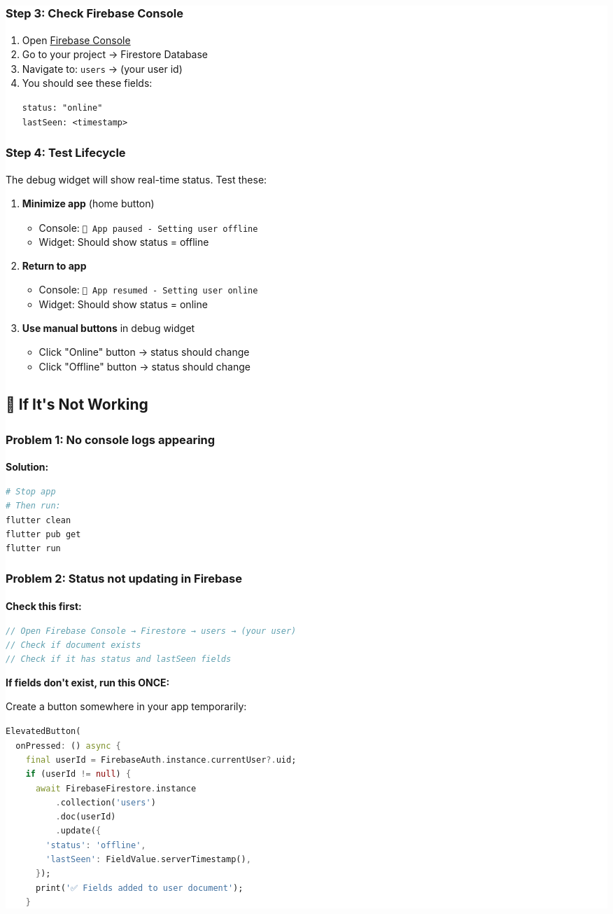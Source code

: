 ### Step 3: Check Firebase Console

1. Open [Firebase Console](https://console.firebase.google.com)
2. Go to your project → Firestore Database
3. Navigate to: `users` → (your user id)
4. You should see these fields:
   ```
   status: "online"
   lastSeen: <timestamp>
   ```

### Step 4: Test Lifecycle

The debug widget will show real-time status. Test these:

1. **Minimize app** (home button)
   - Console: `📱 App paused - Setting user offline`
   - Widget: Should show status = offline
   
2. **Return to app**
   - Console: `📱 App resumed - Setting user online`
   - Widget: Should show status = online

3. **Use manual buttons** in debug widget
   - Click "Online" button → status should change
   - Click "Offline" button → status should change

## 🐛 If It's Not Working

### Problem 1: No console logs appearing

**Solution:**
```bash
# Stop app
# Then run:
flutter clean
flutter pub get
flutter run
```

### Problem 2: Status not updating in Firebase

**Check this first:**
```dart
// Open Firebase Console → Firestore → users → (your user)
// Check if document exists
// Check if it has status and lastSeen fields
```

**If fields don't exist, run this ONCE:**

Create a button somewhere in your app temporarily:

```dart
ElevatedButton(
  onPressed: () async {
    final userId = FirebaseAuth.instance.currentUser?.uid;
    if (userId != null) {
      await FirebaseFirestore.instance
          .collection('users')
          .doc(userId)
          .update({
        'status': 'offline',
        'lastSeen': FieldValue.serverTimestamp(),
      });
      print('✅ Fields added to user document');
    }
```